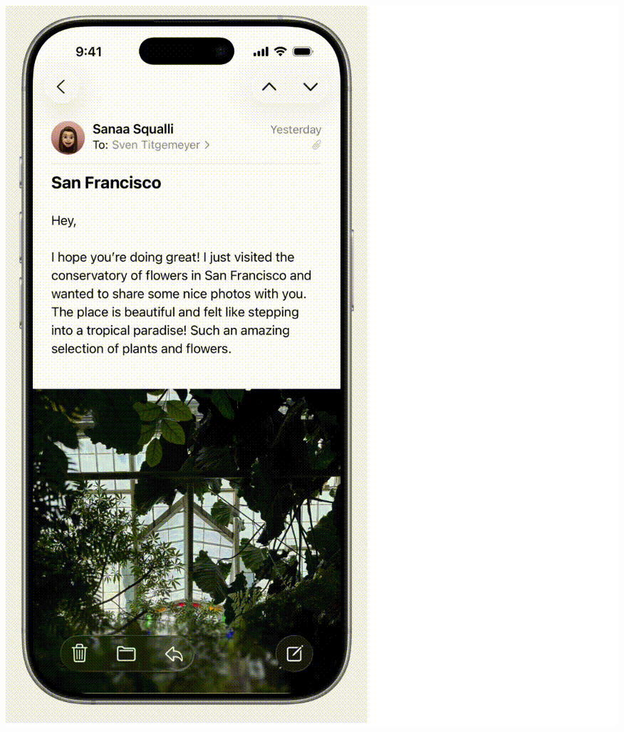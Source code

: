 ![Untitled.gif](https://raw.githubusercontent.com/chengyang1380/ProgrammingNotes/refs/heads/main/Images/WWDC/WWDC25/Build%20a%20UIKit%20app%20with%20the%20new%20design/Untitled.gif)
